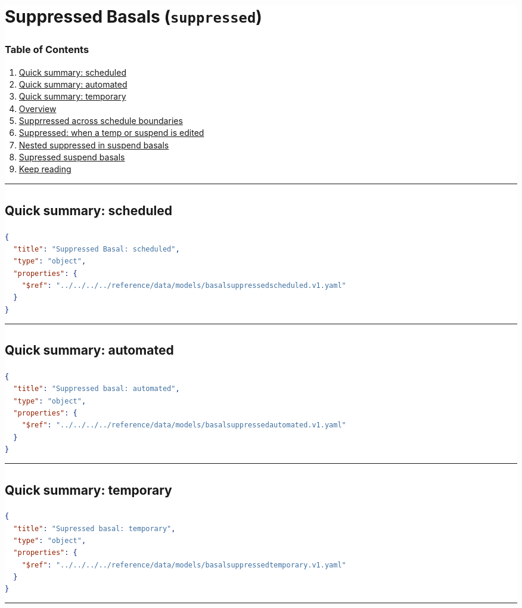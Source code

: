 # Suppressed Basals (`suppressed`)

### Table of Contents

1. [Quick summary: scheduled](#quick-summary-scheduled)
2. [Quick summary: automated](#quick-summary-automated)
3. [Quick summary: temporary](#quick-summary-temporary)
4. [Overview](#overview)
5. [Supprressed across schedule boundaries](#suppressed-across-schedule-boundaries)
6. [Suppressed: when a temp or suspend is edited](#suppressed-when-a-temp-or-suspend-is-edited)
7. [Nested suppressed in suspend basals](#nested-suppressed-in-suspend-basals)
8. [Supressed suspend basals](#suppressed-suspend-basals)
9. [Keep reading](#keep-reading)

---

## Quick summary: scheduled

```json json_schema
{
  "title": "Suppressed Basal: scheduled",
  "type": "object",
  "properties": {
    "$ref": "../../../../reference/data/models/basalsuppressedscheduled.v1.yaml"
  }
}
```

---

## Quick summary: automated

```json json_schema
{
  "title": "Suppressed basal: automated",
  "type": "object",
  "properties": {
    "$ref": "../../../../reference/data/models/basalsuppressedautomated.v1.yaml"
  }
}
```

---

## Quick summary: temporary

```json json_schema
{
  "title": "Supressed basal: temporary",
  "type": "object",
  "properties": {
    "$ref": "../../../../reference/data/models/basalsuppressedtemporary.v1.yaml"
  }
}
```

---